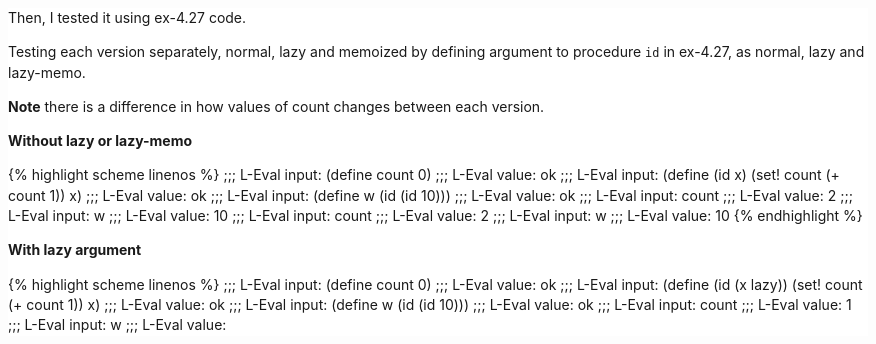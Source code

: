 Then, I tested it using ex-4.27 code. 

Testing each version separately, normal, lazy and memoized by defining argument to procedure `id` in ex-4.27, as normal, lazy and lazy-memo.

**Note** there is a difference in how values of count changes between each version.

**Without lazy or lazy-memo**

{% highlight scheme linenos %}
;;; L-Eval input:
(define count 0)
;;; L-Eval value:
ok
;;; L-Eval input:
(define (id x)
  (set! count (+ count 1))
  x)
;;; L-Eval value:
ok
;;; L-Eval input:
(define w (id (id 10)))
;;; L-Eval value:
ok
;;; L-Eval input:
count
;;; L-Eval value:
2
;;; L-Eval input:
w
;;; L-Eval value:
10
;;; L-Eval input:
count
;;; L-Eval value:
2
;;; L-Eval input:
w
;;; L-Eval value:
10
{% endhighlight %}

**With lazy argument**

{% highlight scheme linenos %}
;;; L-Eval input:
(define count 0)
;;; L-Eval value:
ok
;;; L-Eval input:
(define (id (x lazy))
  (set! count (+ count 1))
  x)
;;; L-Eval value:
ok
;;; L-Eval input:
(define w (id (id 10)))
;;; L-Eval value:
ok
;;; L-Eval input:
count
;;; L-Eval value:
1
;;; L-Eval input:
w
;;; L-Eval value: